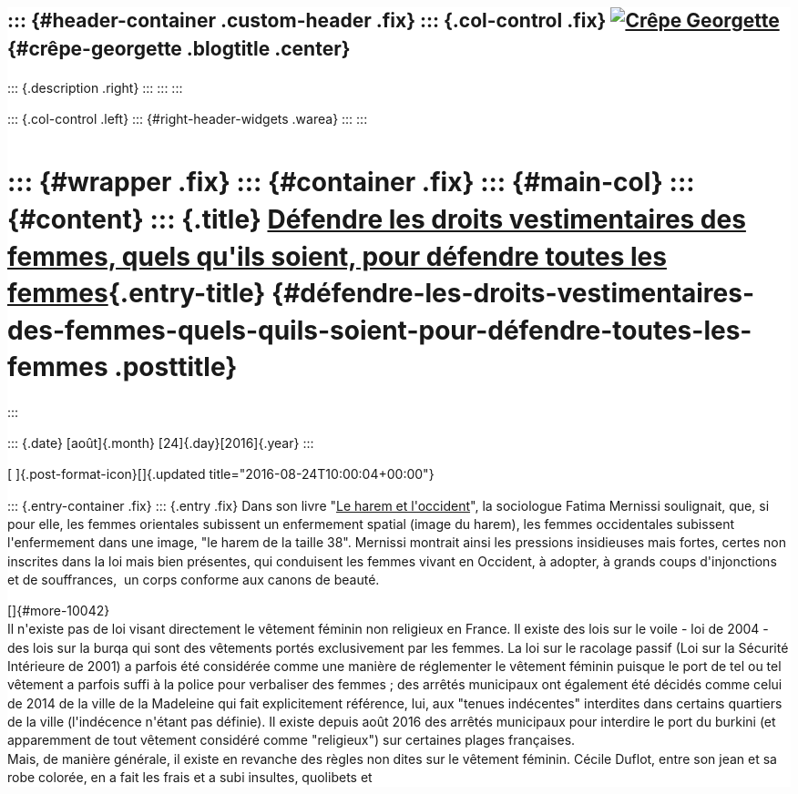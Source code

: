 ::: {#header-container .custom-header .fix}
::: {.col-control .fix}
[![Crêpe Georgette](http://www.crepegeorgette.com/wp-content/uploads/2013/08/ban23.jpg)](http://www.crepegeorgette.com) {#crêpe-georgette .blogtitle .center}
-----------------------------------------------------------------------------------------------------------------------

::: {.description .right}
:::
:::
:::

::: {.col-control .left}
::: {#right-header-widgets .warea}
:::
:::

::: {#wrapper .fix}
::: {#container .fix}
::: {#main-col}
::: {#content}
::: {.title}
[Défendre les droits vestimentaires des femmes, quels qu'ils soient, pour défendre toutes les femmes](http://www.crepegeorgette.com/2016/08/24/defendre-femmes/ "Défendre les droits vestimentaires des femmes, quels qu’ils soient, pour défendre toutes les femmes"){.entry-title} {#défendre-les-droits-vestimentaires-des-femmes-quels-quils-soient-pour-défendre-toutes-les-femmes .posttitle}
====================================================================================================================================================================================================================================================================================
:::

::: {.date}
[août]{.month} [24]{.day}[2016]{.year}
:::

[ ]{.post-format-icon}[]{.updated title="2016-08-24T10:00:04+00:00"}

::: {.entry-container .fix}
::: {.entry .fix}
Dans son livre \"[Le harem et
l\'occident](http://www.albin-michel.fr/Le-Harem-et-l-Occident-EAN=9782226128102)\",
la sociologue Fatima Mernissi soulignait, que, si pour elle, les femmes
orientales subissent un enfermement spatial (image du harem), les femmes
occidentales subissent l\'enfermement dans une image, \"le harem de la
taille 38\". Mernissi montrait ainsi les pressions insidieuses mais
fortes, certes non inscrites dans la loi mais bien présentes, qui
conduisent les femmes vivant en Occident, à adopter, à grands coups
d\'injonctions et de souffrances,  un corps conforme aux canons de
beauté.

[]{#more-10042}\
Il n\'existe pas de loi visant directement le vêtement féminin non
religieux en France. Il existe des lois sur le voile - loi de 2004 - des
lois sur la burqa qui sont des vêtements portés exclusivement par les
femmes. La loi sur le racolage passif (Loi sur la Sécurité Intérieure de
2001) a parfois été considérée comme une manière de réglementer le
vêtement féminin puisque le port de tel ou tel vêtement a parfois suffi
à la police pour verbaliser des femmes ; des arrêtés municipaux ont
également été décidés comme celui de 2014 de la ville de la Madeleine
qui fait explicitement référence, lui, aux \"tenues indécentes\"
interdites dans certains quartiers de la ville (l\'indécence n\'étant
pas définie). Il existe depuis août 2016 des arrêtés municipaux pour
interdire le port du burkini (et apparemment de tout vêtement considéré
comme \"religieux\") sur certaines plages françaises.\
Mais, de manière générale, il existe en revanche des règles non dites
sur le vêtement féminin. Cécile Duflot, entre son jean et sa robe
colorée, en a fait les frais et a subi insultes, quolibets et